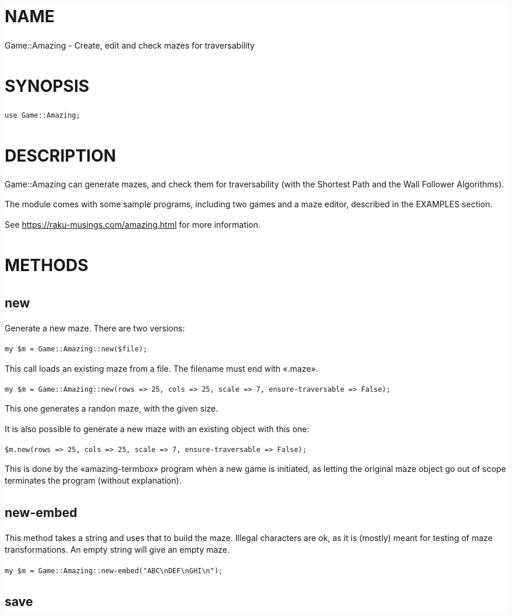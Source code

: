 NAME
====

Game::Amazing - Create, edit and check mazes for traversability

SYNOPSIS
========

```
use Game::Amazing;
```

DESCRIPTION
===========

Game::Amazing can generate mazes, and check them for traversability (with the 
Shortest Path and the Wall Follower Algorithms).

The module comes with some sample programs, including two games and a maze editor,
described in the EXAMPLES section.

See https://raku-musings.com/amazing.html for more information.

METHODS
=======

new
---

Generate a new maze. There are two versions:

```
my $m = Game::Amazing::new($file);
```

This call loads an existing maze from a file. The filename must end with 
«.maze».

```
my $m = Game::Amazing::new(rows => 25, cols => 25, scale => 7, ensure-traversable => False);
```

This one generates a randon maze, with the given size.


It is also possible to generate a new maze with an existing object with this one:

```
$m.new(rows => 25, cols => 25, scale => 7, ensure-traversable => False);
```

This is done by the «amazing-termbox» program when a new game is initiated, as letting 
the original maze object go out of scope terminates the program (without explanation).

new-embed
---------

This method takes a string and uses that to build the maze. Illegal characters are ok,
as it is (mostly) meant for testing of maze transformations. An empty string will give
an empty maze.

```
my $m = Game::Amazing::new-embed("ABC\nDEF\nGHI\n");
```
save
----
